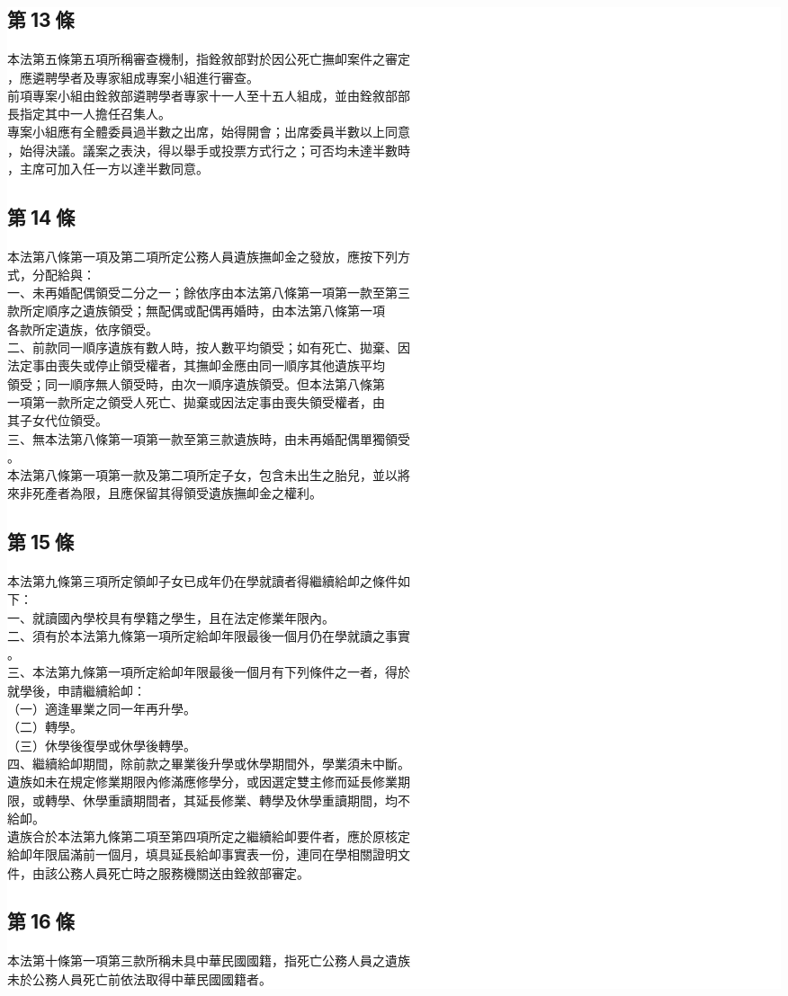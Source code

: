 第 13 條
--------
本法第五條第五項所稱審查機制，指銓敘部對於因公死亡撫卹案件之審定  
，應遴聘學者及專家組成專案小組進行審查。  
前項專案小組由銓敘部遴聘學者專家十一人至十五人組成，並由銓敘部部  
長指定其中一人擔任召集人。  
專案小組應有全體委員過半數之出席，始得開會；出席委員半數以上同意  
，始得決議。議案之表決，得以舉手或投票方式行之；可否均未達半數時  
，主席可加入任一方以達半數同意。

第 14 條
--------
本法第八條第一項及第二項所定公務人員遺族撫卹金之發放，應按下列方  
式，分配給與：  
一、未再婚配偶領受二分之一；餘依序由本法第八條第一項第一款至第三  
    款所定順序之遺族領受；無配偶或配偶再婚時，由本法第八條第一項  
    各款所定遺族，依序領受。  
二、前款同一順序遺族有數人時，按人數平均領受；如有死亡、拋棄、因  
    法定事由喪失或停止領受權者，其撫卹金應由同一順序其他遺族平均  
    領受；同一順序無人領受時，由次一順序遺族領受。但本法第八條第  
    一項第一款所定之領受人死亡、拋棄或因法定事由喪失領受權者，由  
    其子女代位領受。  
三、無本法第八條第一項第一款至第三款遺族時，由未再婚配偶單獨領受  
    。  
本法第八條第一項第一款及第二項所定子女，包含未出生之胎兒，並以將  
來非死產者為限，且應保留其得領受遺族撫卹金之權利。

第 15 條
--------
本法第九條第三項所定領卹子女已成年仍在學就讀者得繼續給卹之條件如  
下：  
一、就讀國內學校具有學籍之學生，且在法定修業年限內。  
二、須有於本法第九條第一項所定給卹年限最後一個月仍在學就讀之事實  
    。  
三、本法第九條第一項所定給卹年限最後一個月有下列條件之一者，得於  
    就學後，申請繼續給卹：  
（一）適逢畢業之同一年再升學。  
（二）轉學。  
（三）休學後復學或休學後轉學。  
四、繼續給卹期間，除前款之畢業後升學或休學期間外，學業須未中斷。  
遺族如未在規定修業期限內修滿應修學分，或因選定雙主修而延長修業期  
限，或轉學、休學重讀期間者，其延長修業、轉學及休學重讀期間，均不  
給卹。  
遺族合於本法第九條第二項至第四項所定之繼續給卹要件者，應於原核定  
給卹年限屆滿前一個月，填具延長給卹事實表一份，連同在學相關證明文  
件，由該公務人員死亡時之服務機關送由銓敘部審定。

第 16 條
--------
本法第十條第一項第三款所稱未具中華民國國籍，指死亡公務人員之遺族  
未於公務人員死亡前依法取得中華民國國籍者。

